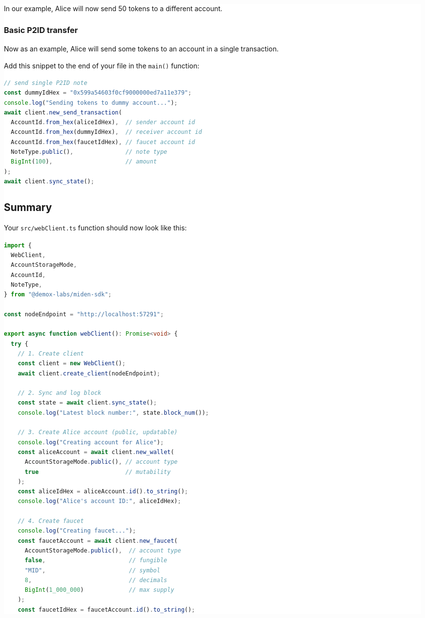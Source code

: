 In our example, Alice will now send 50 tokens to a different account.

### Basic P2ID transfer

Now as an example, Alice will send some tokens to an account in a single transaction.

Add this snippet to the end of your file in the `main()` function:

```ts
// send single P2ID note
const dummyIdHex = "0x599a54603f0cf9000000ed7a11e379";
console.log("Sending tokens to dummy account...");
await client.new_send_transaction(
  AccountId.from_hex(aliceIdHex),  // sender account id
  AccountId.from_hex(dummyIdHex),  // receiver account id
  AccountId.from_hex(faucetIdHex), // faucet account id
  NoteType.public(),               // note type
  BigInt(100),                     // amount
);
await client.sync_state();
```

## Summary

Your `src/webClient.ts` function should now look like this:

```ts
import {
  WebClient,
  AccountStorageMode,
  AccountId,
  NoteType,
} from "@demox-labs/miden-sdk";

const nodeEndpoint = "http://localhost:57291";

export async function webClient(): Promise<void> {
  try {
    // 1. Create client
    const client = new WebClient();
    await client.create_client(nodeEndpoint);

    // 2. Sync and log block
    const state = await client.sync_state();
    console.log("Latest block number:", state.block_num());

    // 3. Create Alice account (public, updatable)
    console.log("Creating account for Alice");
    const aliceAccount = await client.new_wallet(
      AccountStorageMode.public(), // account type
      true                         // mutability
    );
    const aliceIdHex = aliceAccount.id().to_string();
    console.log("Alice's account ID:", aliceIdHex);

    // 4. Create faucet
    console.log("Creating faucet...");
    const faucetAccount = await client.new_faucet(
      AccountStorageMode.public(),  // account type
      false,                        // fungible
      "MID",                        // symbol
      8,                            // decimals
      BigInt(1_000_000)             // max supply
    );
    const faucetIdHex = faucetAccount.id().to_string();
```